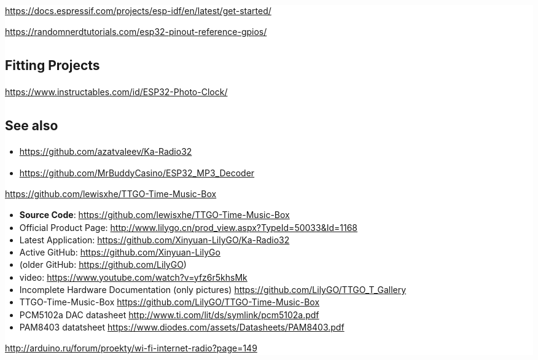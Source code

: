 <https://docs.espressif.com/projects/esp-idf/en/latest/get-started/>

<https://randomnerdtutorials.com/esp32-pinout-reference-gpios/>


## Fitting Projects

<https://www.instructables.com/id/ESP32-Photo-Clock/>


## See also

* https://github.com/azatvaleev/Ka-Radio32
  
* https://github.com/MrBuddyCasino/ESP32_MP3_Decoder

https://github.com/lewisxhe/TTGO-Time-Music-Box


* **Source Code**: <https://github.com/lewisxhe/TTGO-Time-Music-Box>
* Official Product Page: <http://www.lilygo.cn/prod_view.aspx?TypeId=50033&Id=1168>
* Latest Application: <https://github.com/Xinyuan-LilyGO/Ka-Radio32>
* Active GitHub: <https://github.com/Xinyuan-LilyGo>
* (older GitHub: <https://github.com/LilyGO>)
* video: <https://www.youtube.com/watch?v=yfz6r5khsMk>
* Incomplete Hardware Documentation (only pictures) <https://github.com/LilyGO/TTGO_T_Gallery>
* TTGO-Time-Music-Box <https://github.com/LilyGO/TTGO-Time-Music-Box>
* PCM5102a DAC datasheet <http://www.ti.com/lit/ds/symlink/pcm5102a.pdf>
* PAM8403 datatsheet <https://www.diodes.com/assets/Datasheets/PAM8403.pdf>

http://arduino.ru/forum/proekty/wi-fi-internet-radio?page=149